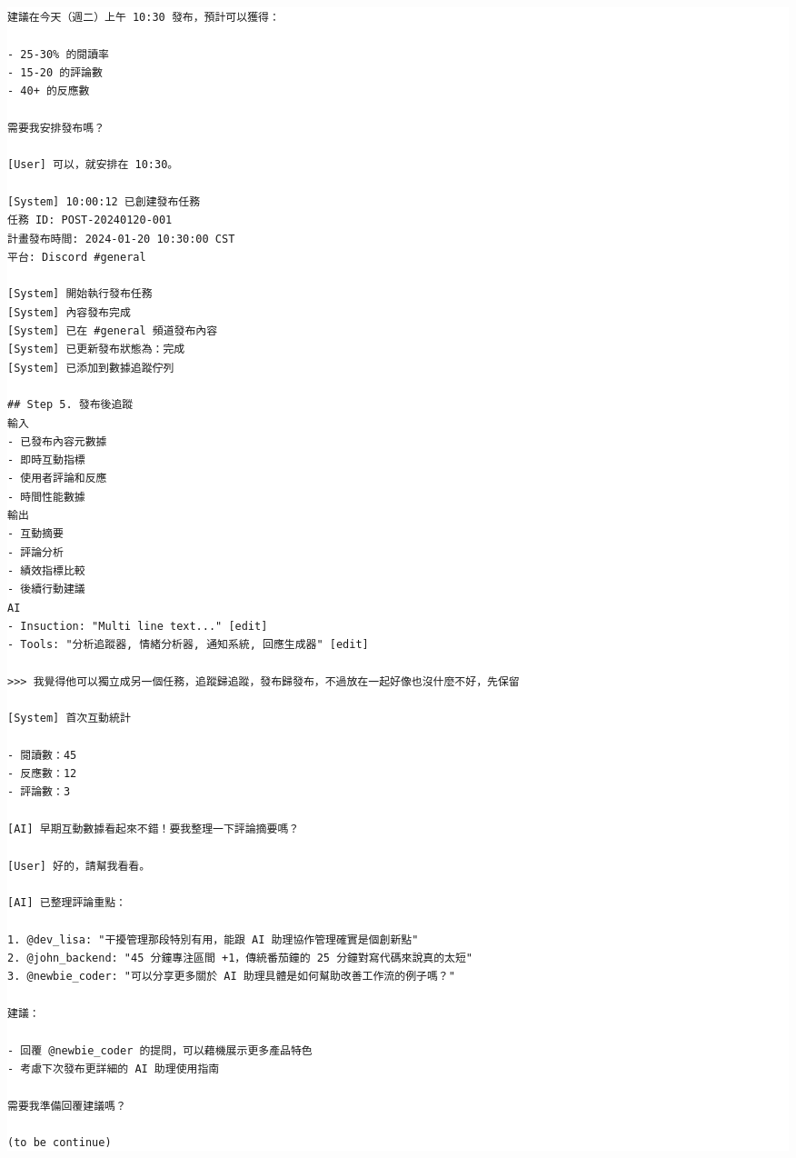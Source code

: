 `````
建議在今天（週二）上午 10:30 發布，預計可以獲得：

- 25-30% 的閱讀率
- 15-20 的評論數
- 40+ 的反應數

需要我安排發布嗎？

[User] 可以，就安排在 10:30。

[System] 10:00:12 已創建發布任務
任務 ID: POST-20240120-001
計畫發布時間: 2024-01-20 10:30:00 CST
平台: Discord #general

[System] 開始執行發布任務
[System] 內容發布完成
[System] 已在 #general 頻道發布內容
[System] 已更新發布狀態為：完成
[System] 已添加到數據追蹤佇列

## Step 5. 發布後追蹤
輸入
- 已發布內容元數據
- 即時互動指標
- 使用者評論和反應
- 時間性能數據
輸出
- 互動摘要
- 評論分析
- 績效指標比較
- 後續行動建議
AI
- Insuction: "Multi line text..." [edit]
- Tools: "分析追蹤器, 情緒分析器, 通知系統, 回應生成器" [edit]

>>> 我覺得他可以獨立成另一個任務，追蹤歸追蹤，發布歸發布，不過放在一起好像也沒什麼不好，先保留

[System] 首次互動統計

- 閱讀數：45
- 反應數：12
- 評論數：3

[AI] 早期互動數據看起來不錯！要我整理一下評論摘要嗎？

[User] 好的，請幫我看看。

[AI] 已整理評論重點：

1. @dev_lisa: "干擾管理那段特別有用，能跟 AI 助理協作管理確實是個創新點"
2. @john_backend: "45 分鐘專注區間 +1，傳統番茄鐘的 25 分鐘對寫代碼來說真的太短"
3. @newbie_coder: "可以分享更多關於 AI 助理具體是如何幫助改善工作流的例子嗎？"

建議：

- 回覆 @newbie_coder 的提問，可以藉機展示更多產品特色
- 考慮下次發布更詳細的 AI 助理使用指南

需要我準備回覆建議嗎？

(to be continue)

`````